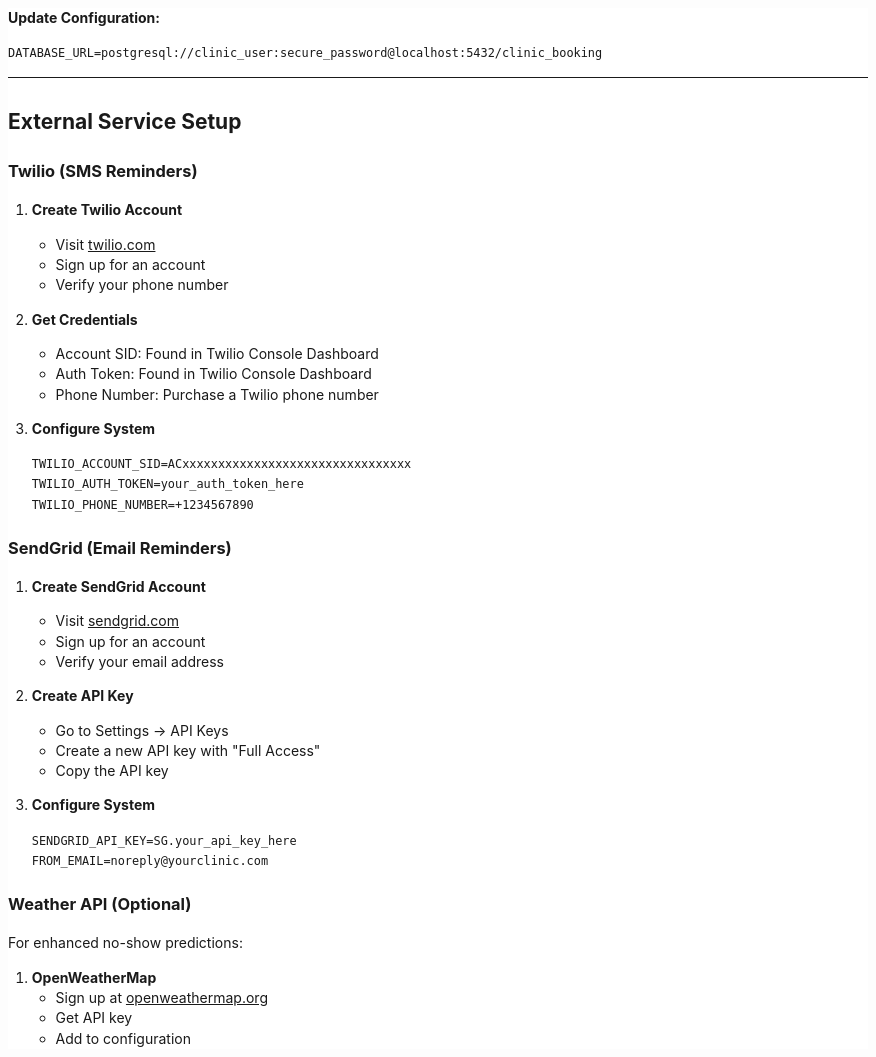 **Update Configuration:**

```env
DATABASE_URL=postgresql://clinic_user:secure_password@localhost:5432/clinic_booking
```

---

## External Service Setup

### Twilio (SMS Reminders)

1. **Create Twilio Account**
   - Visit [twilio.com](https://www.twilio.com)
   - Sign up for an account
   - Verify your phone number

2. **Get Credentials**
   - Account SID: Found in Twilio Console Dashboard
   - Auth Token: Found in Twilio Console Dashboard
   - Phone Number: Purchase a Twilio phone number

3. **Configure System**
   ```env
   TWILIO_ACCOUNT_SID=ACxxxxxxxxxxxxxxxxxxxxxxxxxxxxxxxx
   TWILIO_AUTH_TOKEN=your_auth_token_here
   TWILIO_PHONE_NUMBER=+1234567890
   ```

### SendGrid (Email Reminders)

1. **Create SendGrid Account**
   - Visit [sendgrid.com](https://www.sendgrid.com)
   - Sign up for an account
   - Verify your email address

2. **Create API Key**
   - Go to Settings → API Keys
   - Create a new API key with "Full Access"
   - Copy the API key

3. **Configure System**
   ```env
   SENDGRID_API_KEY=SG.your_api_key_here
   FROM_EMAIL=noreply@yourclinic.com
   ```

### Weather API (Optional)

For enhanced no-show predictions:

1. **OpenWeatherMap**
   - Sign up at [openweathermap.org](https://openweathermap.org)
   - Get API key
   - Add to configuration

